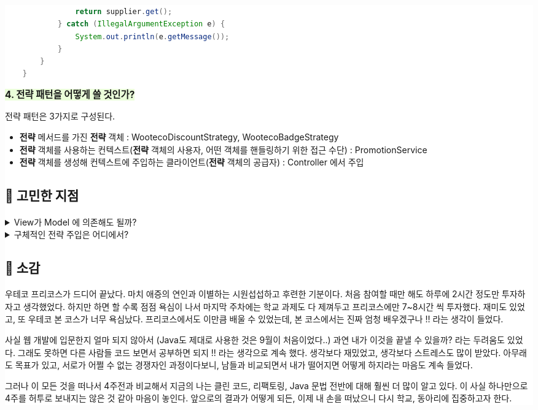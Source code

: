 ```java
                return supplier.get();
            } catch (IllegalArgumentException e) {
                System.out.println(e.getMessage());
            }
        }
    }
```


<span style="font-size:110%"><span style="background-color: #EBFFDA">**4. 전략 패턴을 어떻게 쓸 것인가?**</span></span>  

전략 패턴은 3가지로 구성된다.
- **전략** 메서드를 가진 **전략** 객체 : WootecoDiscountStrategy, WootecoBadgeStrategy
- **전략** 객체를 사용하는 컨텍스트(**전략** 객체의 사용자, 어떤 객체를 핸들링하기 위한 접근 수단) : PromotionService
- **전략** 객체를 생성해 컨텍스트에 주입하는 클라이언트(**전략** 객체의 공급자) : Controller 에서 주입


## 🧠 고민한 지점

<details><summary>View가 Model 에 의존해도 될까?</summary></details>

<details><summary>구체적인 전략 주입은 어디에서?</summary></details>

## 💭 소감
우테코 프리코스가 드디어 끝났다. 마치 애증의 연인과 이별하는 시원섭섭하고 후련한 기분이다. 처음 참여할 때만 해도 하루에 2시간 정도만 투자하자고 생각했었다. 하지만 하면 할 수록 점점 욕심이 나서 마지막 주차에는 학교 과제도 다 제껴두고 프리코스에만 7~8시간 씩 투자했다. 재미도 있었고, 또 우테코 본 코스가 너무 욕심났다. 프리코스에서도 이만큼 배울 수 있었는데, 본 코스에서는 진짜 엄청 배우겠구나 !! 라는 생각이 들었다. 

사실 웹 개발에 입문한지 얼마 되지 않아서 (Java도 제대로 사용한 것은 9월이 처음이었다..) 과연 내가 이것을 끝낼 수 있을까? 라는 두려움도 있었다. 그래도 못하면 다른 사람들 코드 보면서 공부하면 되지 !! 라는 생각으로 계속 했다. 생각보다 재밌었고, 생각보다 스트레스도 많이 받았다. 아무래도 목표가 있고, 서로가 어쩔 수 없는 경쟁자인 과정이다보니, 남들과 비교되면서 내가 떨어지면 어떻게 하지라는 마음도 계속 들었다. 

그러나 이 모든 것을 떠나서 4주전과 비교해서 지금의 나는 클린 코드, 리팩토링, Java 문법 전반에 대해 훨씬 더 많이 알고 있다. 이 사실 하나만으로 4주를 허투로 보내지는 않은 것 같아 마음이 놓인다. 앞으로의 결과가 어떻게 되든, 이제 내 손을 떠났으니 다시 학교, 동아리에 집중하고자 한다. 